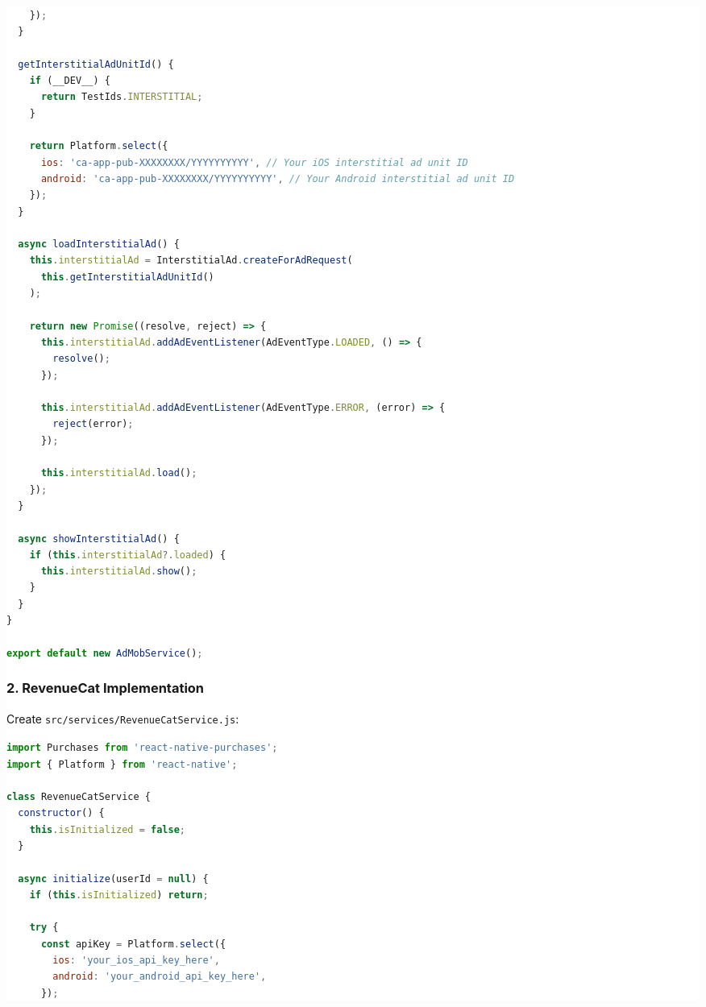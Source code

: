```javascript
    });
  }

  getInterstitialAdUnitId() {
    if (__DEV__) {
      return TestIds.INTERSTITIAL;
    }
    
    return Platform.select({
      ios: 'ca-app-pub-XXXXXXXX/YYYYYYYYYY', // Your iOS interstitial ad unit ID
      android: 'ca-app-pub-XXXXXXXX/YYYYYYYYYY', // Your Android interstitial ad unit ID
    });
  }

  async loadInterstitialAd() {
    this.interstitialAd = InterstitialAd.createForAdRequest(
      this.getInterstitialAdUnitId()
    );
    
    return new Promise((resolve, reject) => {
      this.interstitialAd.addAdEventListener(AdEventType.LOADED, () => {
        resolve();
      });
      
      this.interstitialAd.addAdEventListener(AdEventType.ERROR, (error) => {
        reject(error);
      });
      
      this.interstitialAd.load();
    });
  }

  async showInterstitialAd() {
    if (this.interstitialAd?.loaded) {
      this.interstitialAd.show();
    }
  }
}

export default new AdMobService();
```

### 2. RevenueCat Implementation

Create `src/services/RevenueCatService.js`:
```javascript
import Purchases from 'react-native-purchases';
import { Platform } from 'react-native';

class RevenueCatService {
  constructor() {
    this.isInitialized = false;
  }

  async initialize(userId = null) {
    if (this.isInitialized) return;

    try {
      const apiKey = Platform.select({
        ios: 'your_ios_api_key_here',
        android: 'your_android_api_key_here',
      });

```